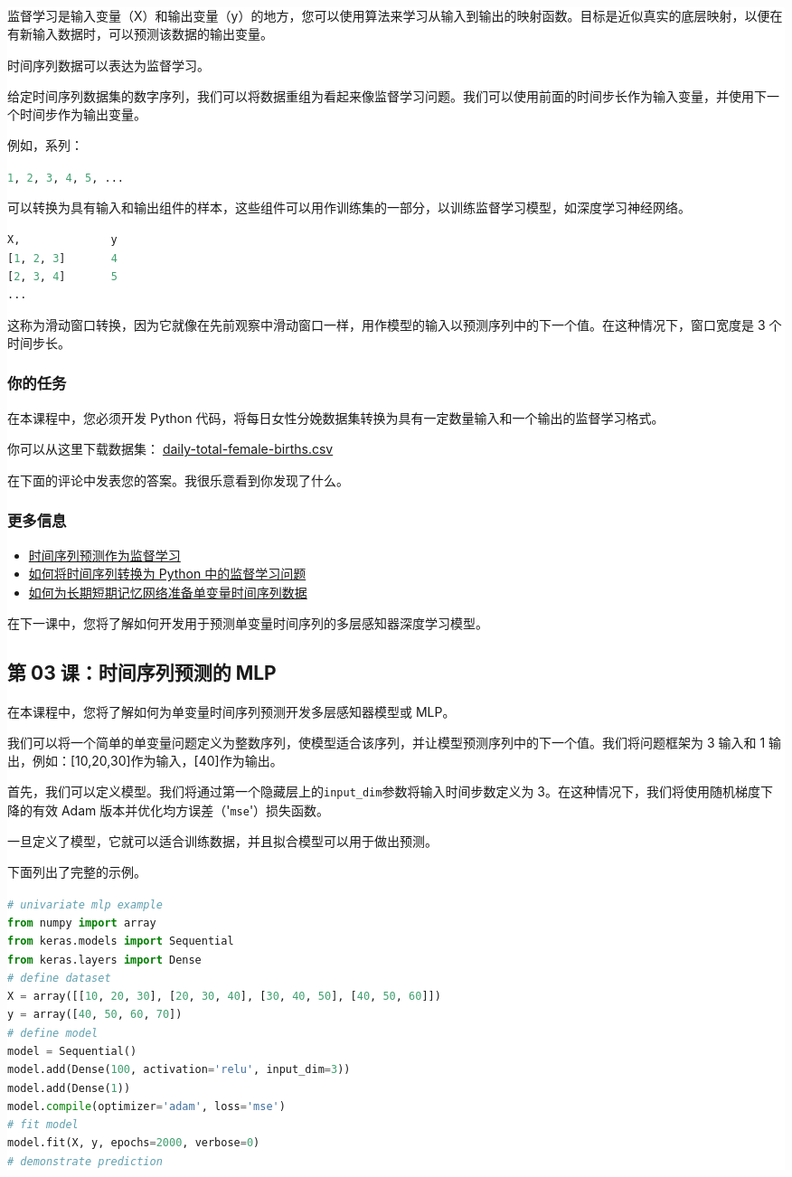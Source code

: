监督学习是输入变量（X）和输出变量（y）的地方，您可以使用算法来学习从输入到输出的映射函数。目标是近似真实的底层映射，以便在有新输入数据时，可以预测该数据的输出变量。

时间序列数据可以表达为监督学习。

给定时间序列数据集的数字序列，我们可以将数据重组为看起来像监督学习问题。我们可以使用前面的时间步长作为输入变量，并使用下一个时间步作为输出变量。

例如，系列：

```py
1, 2, 3, 4, 5, ...
```

可以转换为具有输入和输出组件的样本，这些组件可以用作训练集的一部分，以训练监督学习模型，如深度学习神经网络。

```py
X,				y
[1, 2, 3]		4
[2, 3, 4]		5
...
```

这称为滑动窗口转换，因为它就像在先前观察中滑动窗口一样，用作模型的输入以预测序列中的下一个值。在这种情况下，窗口宽度是 3 个时间步长。

### 你的任务

在本课程中，您必须开发 Python 代码，将每日女性分娩数据集转换为具有一定数量输入和一个输出的监督学习格式。

你可以从这里下载数据集： [daily-total-female-births.csv](https://raw.githubusercontent.com/jbrownlee/Datasets/master/daily-total-female-births.csv)

在下面的评论中发表您的答案。我很乐意看到你发现了什么。

### 更多信息

*   [时间序列预测作为监督学习](https://machinelearningmastery.com/time-series-forecasting-supervised-learning/)
*   [如何将时间序列转换为 Python 中的监督学习问题](https://machinelearningmastery.com/convert-time-series-supervised-learning-problem-python/)
*   [如何为长期短期记忆网络准备单变量时间序列数据](https://machinelearningmastery.com/prepare-univariate-time-series-data-long-short-term-memory-networks/)

在下一课中，您将了解如何开发用于预测单变量时间序列的多层感知器深度学习模型。

## 第 03 课：时间序列预测的 MLP

在本课程中，您将了解如何为单变量时间序列预测开发多层感知器模型或 MLP。

我们可以将一个简单的单变量问题定义为整数序列，使模型适合该序列，并让模型预测序列中的下一个值。我们将问题框架为 3 输入和 1 输出，例如：[10,20,30]作为输入，[40]作为输出。

首先，我们可以定义模型。我们将通过第一个隐藏层上的`input_dim`参数将输入时间步数定义为 3。在这种情况下，我们将使用随机梯度下降的有效 Adam 版本并优化均方误差（'`mse`'）损失函数。

一旦定义了模型，它就可以适合训练数据，并且拟合模型可以用于做出预测。

下面列出了完整的示例。

```py
# univariate mlp example
from numpy import array
from keras.models import Sequential
from keras.layers import Dense
# define dataset
X = array([[10, 20, 30], [20, 30, 40], [30, 40, 50], [40, 50, 60]])
y = array([40, 50, 60, 70])
# define model
model = Sequential()
model.add(Dense(100, activation='relu', input_dim=3))
model.add(Dense(1))
model.compile(optimizer='adam', loss='mse')
# fit model
model.fit(X, y, epochs=2000, verbose=0)
# demonstrate prediction
```